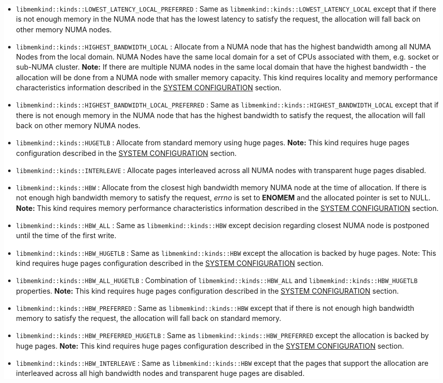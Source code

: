 * `libmemkind::kinds::LOWEST_LATENCY_LOCAL_PREFERRED` 
  :   Same as `libmemkind::kinds::LOWEST_LATENCY_LOCAL` except that if there is not enough memory in the NUMA node that has the lowest latency to satisfy the request, the allocation will fall back on other memory NUMA nodes.

* `libmemkind::kinds::HIGHEST_BANDWIDTH_LOCAL` 
  :   Allocate from a NUMA node that has the highest bandwidth among all NUMA Nodes from the local domain. NUMA Nodes have the same local domain for a set of CPUs associated with them, e.g. socket or sub-NUMA cluster. **Note:** If there are multiple NUMA nodes in the same local domain that have the highest bandwidth - the allocation will be done from a NUMA node with smaller memory capacity. This kind requires locality and memory performance characteristics information described in the [SYSTEM CONFIGURATION](#system-configuration) section.

* `libmemkind::kinds::HIGHEST_BANDWIDTH_LOCAL_PREFERRED` 
  :   Same as `libmemkind::kinds::HIGHEST_BANDWIDTH_LOCAL` except that if there is not enough memory in the NUMA node that has the highest bandwidth to satisfy the request, the allocation will fall back on other memory NUMA nodes.

* `libmemkind::kinds::HUGETLB` 
  :   Allocate from standard memory using huge pages. **Note:** This kind requires huge pages configuration described in the [SYSTEM CONFIGURATION](#system-configuration) section.

* `libmemkind::kinds::INTERLEAVE` 
  :   Allocate pages interleaved across all NUMA nodes with transparent huge pages disabled.

* `libmemkind::kinds::HBW` 
  :   Allocate from the closest high bandwidth memory NUMA node at the time of allocation. If there is not enough high bandwidth memory to satisfy the request, *errno* is set to **ENOMEM** and the allocated pointer is set to NULL. **Note:** This kind requires memory performance characteristics information described in the [SYSTEM CONFIGURATION](#system-configuration) section.

* `libmemkind::kinds::HBW_ALL` 
  :   Same as `libmemkind::kinds::HBW` except decision regarding closest NUMA node is postponed until the time of the first write.

* `libmemkind::kinds::HBW_HUGETLB` 
  :   Same as `libmemkind::kinds::HBW` except the allocation is backed by huge pages. Note: This kind requires huge pages configuration described in the [SYSTEM CONFIGURATION](#system-configuration) section.

* `libmemkind::kinds::HBW_ALL_HUGETLB` 
  :   Combination of `libmemkind::kinds::HBW_ALL` and `libmemkind::kinds::HBW_HUGETLB` properties. **Note:** This kind requires huge pages configuration described in the [SYSTEM CONFIGURATION](#system-configuration) section.

* `libmemkind::kinds::HBW_PREFERRED` 
  :   Same as `libmemkind::kinds::HBW` except that if there is not enough high bandwidth memory to satisfy the request, the allocation will fall back on standard memory.

* `libmemkind::kinds::HBW_PREFERRED_HUGETLB` 
  :   Same as `libmemkind::kinds::HBW_PREFERRED` except the allocation is backed by huge pages. **Note:** This kind requires huge pages configuration described in the [SYSTEM CONFIGURATION](#system-configuration) section.

* `libmemkind::kinds::HBW_INTERLEAVE` 
  :   Same as `libmemkind::kinds::HBW` except that the pages that support the allocation are interleaved across all high bandwidth nodes and transparent huge pages are disabled.
